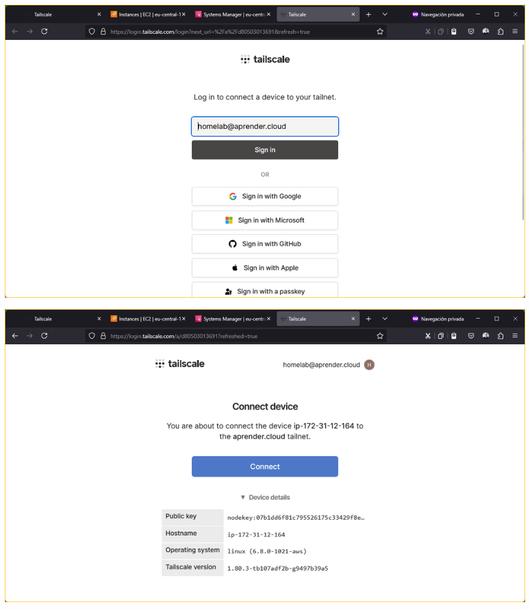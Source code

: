 [](.coverbg)

![](images/tailscale/10-account/8.png)

[](.coverbg)

![](images/tailscale/10-account/9.png)
